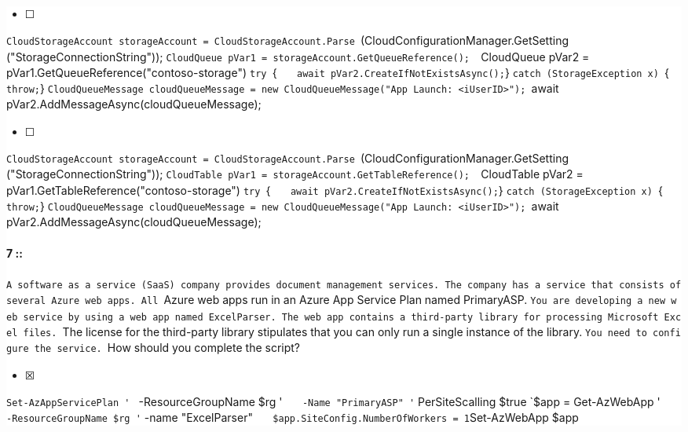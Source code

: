 - [ ] 
`CloudStorageAccount storageAccount = CloudStorageAccount.Parse
`(CloudConfigurationManager.GetSetting ("StorageConnectionString"));
`CloudQueue pVar1 = storageAccount.GetQueueReference(); 
`CloudQueue pVar2 = pVar1.GetQueueReference("contoso-storage")
`try
`{
`    await pVar2.CreateIfNotExistsAsync();
`}
`catch (StorageException x)
`{
`    throw;
`}
`CloudQueueMessage cloudQueueMessage = new CloudQueueMessage("App Launch: <iUserID>");
`await pVar2.AddMessageAsync(cloudQueueMessage);

- [ ] 
`CloudStorageAccount storageAccount = CloudStorageAccount.Parse
`(CloudConfigurationManager.GetSetting ("StorageConnectionString"));
`CloudTable pVar1 = storageAccount.GetTableReference(); 
`CloudTable pVar2 = pVar1.GetTableReference("contoso-storage")
`try
`{
`    await pVar2.CreateIfNotExistsAsync();
`}
`catch (StorageException x)
`{
`    throw;
`}
`CloudQueueMessage cloudQueueMessage = new CloudQueueMessage("App Launch: <iUserID>");
`await pVar2.AddMessageAsync(cloudQueueMessage);


#### 7 ::
`A software as a service (SaaS) company provides document management services. The company has a service that consists of several Azure web apps. All
`Azure web apps run in an Azure App Service Plan named PrimaryASP.
`You are developing a new web service by using a web app named ExcelParser. The web app contains a third-party library for processing Microsoft Excel files.
`The license for the third-party library stipulates that you can only run a single instance of the library.
`You need to configure the service.
`How should you complete the script?

- [x] 
`Set-AzAppServicePlan '
`    -ResourceGroupName $rg '
`    -Name "PrimaryASP" '
`    PerSiteScalling $true
`$app = Get-AzWebApp '
`    -ResourceGroupName $rg '
`    -name "ExcelParser"
`    $app.SiteConfig.NumberOfWorkers = 1
`Set-AzWebApp $app
